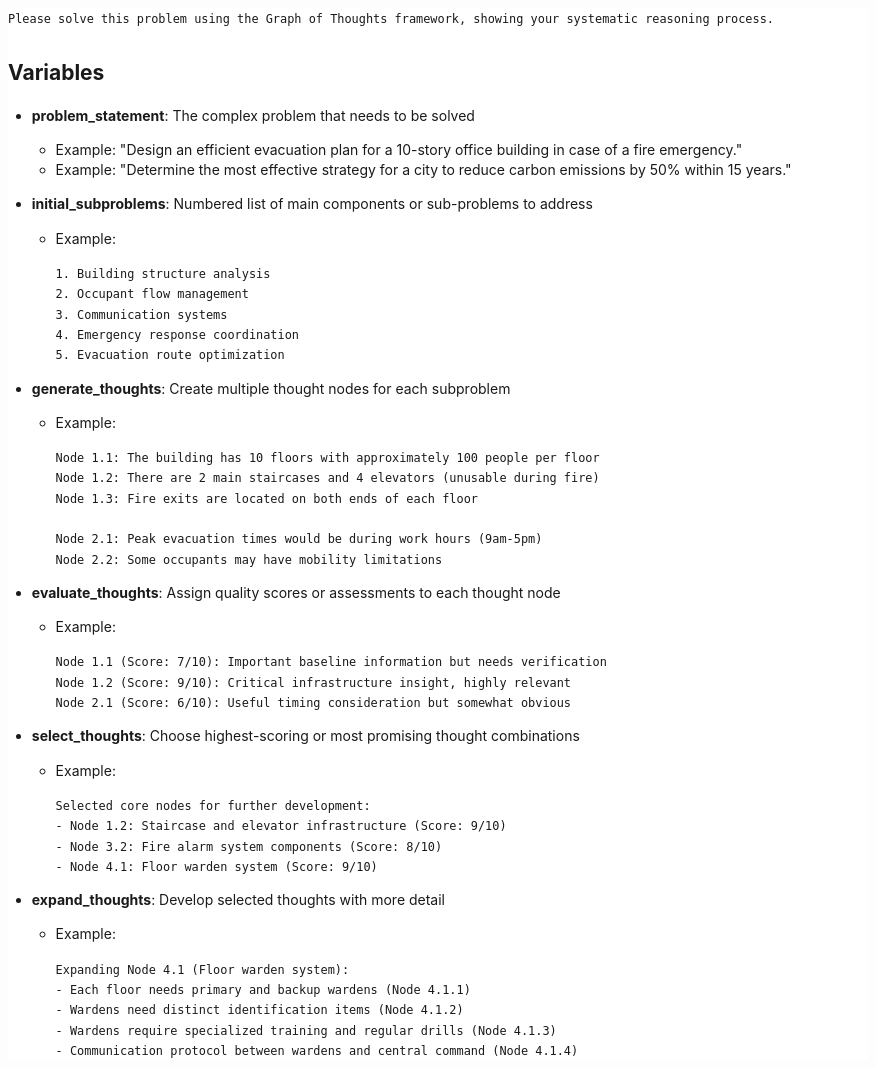 ```
Please solve this problem using the Graph of Thoughts framework, showing your systematic reasoning process.
```

## Variables
- **problem_statement**: The complex problem that needs to be solved
  - Example: "Design an efficient evacuation plan for a 10-story office building in case of a fire emergency."
  - Example: "Determine the most effective strategy for a city to reduce carbon emissions by 50% within 15 years."

- **initial_subproblems**: Numbered list of main components or sub-problems to address
  - Example:
    ```
    1. Building structure analysis
    2. Occupant flow management
    3. Communication systems
    4. Emergency response coordination
    5. Evacuation route optimization
    ```

- **generate_thoughts**: Create multiple thought nodes for each subproblem
  - Example:
    ```
    Node 1.1: The building has 10 floors with approximately 100 people per floor
    Node 1.2: There are 2 main staircases and 4 elevators (unusable during fire)
    Node 1.3: Fire exits are located on both ends of each floor
    
    Node 2.1: Peak evacuation times would be during work hours (9am-5pm)
    Node 2.2: Some occupants may have mobility limitations
    ```

- **evaluate_thoughts**: Assign quality scores or assessments to each thought node
  - Example:
    ```
    Node 1.1 (Score: 7/10): Important baseline information but needs verification
    Node 1.2 (Score: 9/10): Critical infrastructure insight, highly relevant
    Node 2.1 (Score: 6/10): Useful timing consideration but somewhat obvious
    ```

- **select_thoughts**: Choose highest-scoring or most promising thought combinations
  - Example:
    ```
    Selected core nodes for further development:
    - Node 1.2: Staircase and elevator infrastructure (Score: 9/10)
    - Node 3.2: Fire alarm system components (Score: 8/10)
    - Node 4.1: Floor warden system (Score: 9/10)
    ```

- **expand_thoughts**: Develop selected thoughts with more detail
  - Example:
    ```
    Expanding Node 4.1 (Floor warden system):
    - Each floor needs primary and backup wardens (Node 4.1.1)
    - Wardens need distinct identification items (Node 4.1.2)
    - Wardens require specialized training and regular drills (Node 4.1.3)
    - Communication protocol between wardens and central command (Node 4.1.4)
    ```
